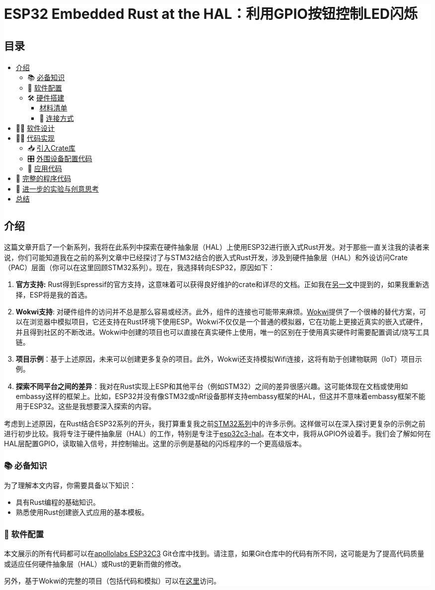 # ESP32 Embedded Rust at the HAL：利用GPIO按钮控制LED闪烁

## 目录
* [介绍](#介绍)
    - 📚 [必备知识](#必备知识)
    - 💾 [软件配置](#软件配置)
    - 🛠 [硬件搭建](#硬件搭建)
        +  [材料清单](#材料清单)
        + 🔌 [连接方式](#连接方式)
* 👨‍🎨 [软件设计](#软件设计)
* 👨‍💻 [代码实现](#代码实现)
    - 📥 [引入Crate库](#引入Crate库)
    - 🎛 [外围设备配置代码](#外围设备配置代码)
    - 📱 [应用代码](#应用代码)
* 📱 [完整的程序代码](#完整的程序代码)
* 🔬 [进一步的实验与创意思考](#进一步的实验与创意思考)
* [总结](#总结)

## 介绍
这篇文章开启了一个新系列，我将在此系列中探索在硬件抽象层（HAL）上使用ESP32进行嵌入式Rust开发。对于那些一直关注我的读者来说，你们可能知道我在之前的系列文章中已经探讨了与STM32结合的嵌入式Rust开发，涉及到硬件抽象层（HAL）和外设访问Crate（PAC）层面（你可以在这里回顾STM32系列）。现在，我选择转向ESP32，原因如下：

1. **官方支持:** Rust得到Espressif的官方支持，这意味着可以获得良好维护的crate和详尽的文档。正如我在[另一文](https://apollolabsblog.hashnode.dev/what-the-hal-the-quest-for-finding-a-suitable-embedded-rust-hal)中提到的，如果我重新选择，ESP将是我的首选。

2. **Wokwi支持**: 对硬件组件的访问并不总是那么容易或经济。此外，组件的连接也可能带来麻烦。[Wokwi](https://wokwi.com/)提供了一个很棒的替代方案，可以在浏览器中模拟项目，它还支持在Rust环境下使用ESP。Wokwi不仅仅是一个普通的模拟器，它在功能上更接近真实的嵌入式硬件，并且得到社区的不断改进。Wokwi中创建的项目也可以直接在真实硬件上使用，唯一的区别在于使用真实硬件时需要配置调试/烧写工具链。

3. **项目示例**：基于上述原因，未来可以创建更多复杂的项目。此外，Wokwi还支持模拟Wifi连接，这将有助于创建物联网（IoT）项目示例。

4. **探索不同平台之间的差异**：我对在Rust实现上ESP和其他平台（例如STM32）之间的差异很感兴趣。这可能体现在文档或使用如embassy这样的框架上。比如，ESP32并没有像STM32或nRf设备那样支持embassy框架的HAL，但这并不意味着embassy框架不能用于ESP32。这些是我想要深入探索的内容。

考虑到上述原因，在Rust结合ESP32系列的开头，我打算重复我之前[STM32系列](https://apollolabsblog.hashnode.dev/series/stm32f4-embedded-rust-hal)中的许多示例。这样做可以在深入探讨更复杂的示例之前进行初步比较。我将专注于硬件抽象层（HAL）的工作，特别是专注于[esp32c3-hal](https://docs.rs/esp32c3-hal/latest/esp32c3_hal/)。在本文中，我将从GPIO外设着手。我们会了解如何在HAL层配置GPIO，读取输入信号，并控制输出。这里的示例是基础的闪烁程序的一个更高级版本。

### 📚 必备知识
为了理解本文内容，你需要具备以下知识：

* 具有Rust编程的基础知识。
* 熟悉使用Rust创建嵌入式应用的基本模板。

### 💾 软件配置
本文展示的所有代码都可以在[apollolabs ESP32C3](https://github.com/apollolabsdev/ESP32C3) Git仓库中找到。请注意，如果Git仓库中的代码有所不同，这可能是为了提高代码质量或适应任何硬件抽象层（HAL）或Rust的更新而做的修改。

另外，基于Wokwi的完整的项目（包括代码和模拟）可以在[这里](https://wokwi.com/projects/362145427195567105)访问。
